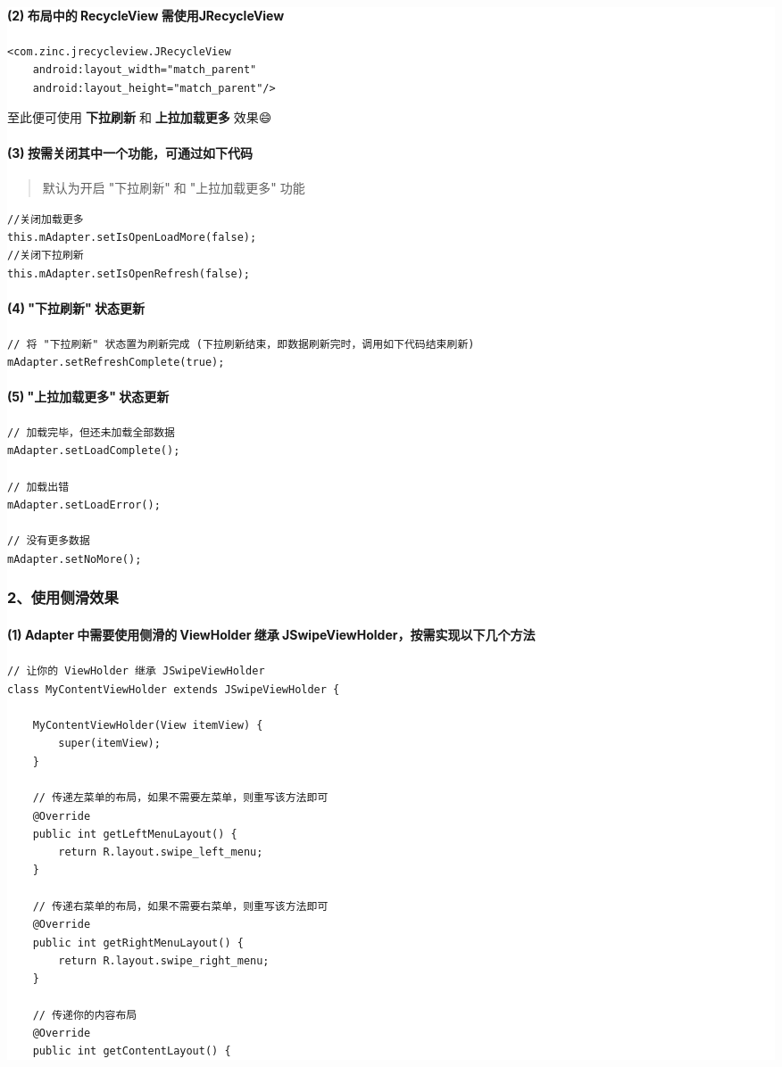#### (2) 布局中的 RecycleView 需使用JRecycleView

```
<com.zinc.jrecycleview.JRecycleView
    android:layout_width="match_parent"
    android:layout_height="match_parent"/>
```

至此便可使用 **下拉刷新** 和 **上拉加载更多** 效果😄

#### (3) 按需关闭其中一个功能，可通过如下代码

> 默认为开启 "下拉刷新" 和 "上拉加载更多" 功能

```
//关闭加载更多
this.mAdapter.setIsOpenLoadMore(false);
//关闭下拉刷新
this.mAdapter.setIsOpenRefresh(false);
```

#### (4) "下拉刷新" 状态更新

```
// 将 "下拉刷新" 状态置为刷新完成 (下拉刷新结束，即数据刷新完时，调用如下代码结束刷新)
mAdapter.setRefreshComplete(true);
```

#### (5) "上拉加载更多" 状态更新

```
// 加载完毕，但还未加载全部数据
mAdapter.setLoadComplete();

// 加载出错
mAdapter.setLoadError();

// 没有更多数据
mAdapter.setNoMore();
```

### 2、使用侧滑效果

#### (1) Adapter 中需要使用侧滑的 ViewHolder 继承 JSwipeViewHolder，按需实现以下几个方法
```
// 让你的 ViewHolder 继承 JSwipeViewHolder
class MyContentViewHolder extends JSwipeViewHolder {

    MyContentViewHolder(View itemView) {
        super(itemView);
    }

    // 传递左菜单的布局，如果不需要左菜单，则重写该方法即可
    @Override
    public int getLeftMenuLayout() {
        return R.layout.swipe_left_menu;
    }

    // 传递右菜单的布局，如果不需要右菜单，则重写该方法即可
    @Override
    public int getRightMenuLayout() {
        return R.layout.swipe_right_menu;
    }

    // 传递你的内容布局
    @Override
    public int getContentLayout() {
```